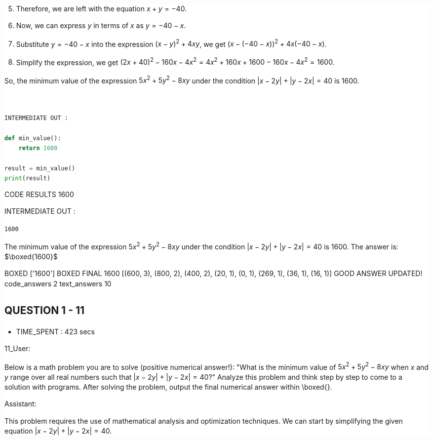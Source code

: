 5. Therefore, we are left with the equation $x + y = -40$.

6. Now, we can express $y$ in terms of $x$ as $y = -40 - x$.

7. Substitute $y = -40 - x$ into the expression $(x-y)^2 + 4xy$, we get $(x-(-40-x))^2 + 4x(-40-x)$.

8. Simplify the expression, we get $(2x+40)^2 - 160x - 4x^2 = 4x^2 + 160x + 1600 - 160x - 4x^2 = 1600$.

So, the minimum value of the expression $5x^2+5y^2-8xy$ under the condition $|x-2y| + |y-2x| = 40$ is 1600.

```python


INTERMEDIATE OUT :

def min_value():
    return 1600

result = min_value()
print(result)
```

CODE RESULTS 1600

INTERMEDIATE OUT :
```output
1600
```
The minimum value of the expression $5x^2+5y^2-8xy$ under the condition $|x-2y| + |y-2x| = 40$ is $1600$. The answer is: $\boxed{1600}$

BOXED ['1600']
BOXED FINAL 1600
[(600, 3), (800, 2), (400, 2), (20, 1), (0, 1), (269, 1), (36, 1), (16, 1)]
GOOD ANSWER UPDATED!
code_answers 2 text_answers 10



## QUESTION 1 - 11 
- TIME_SPENT : 423 secs

11_User:

Below is a math problem you are to solve (positive numerical answer!):
"What is the minimum value of $5x^2+5y^2-8xy$ when $x$ and $y$ range over all real numbers such that $|x-2y| + |y-2x| = 40$?"
Analyze this problem and think step by step to come to a solution with programs. After solving the problem, output the final numerical answer within \boxed{}.

Assistant:


This problem requires the use of mathematical analysis and optimization techniques. We can start by simplifying the given equation $|x-2y| + |y-2x| = 40$.
